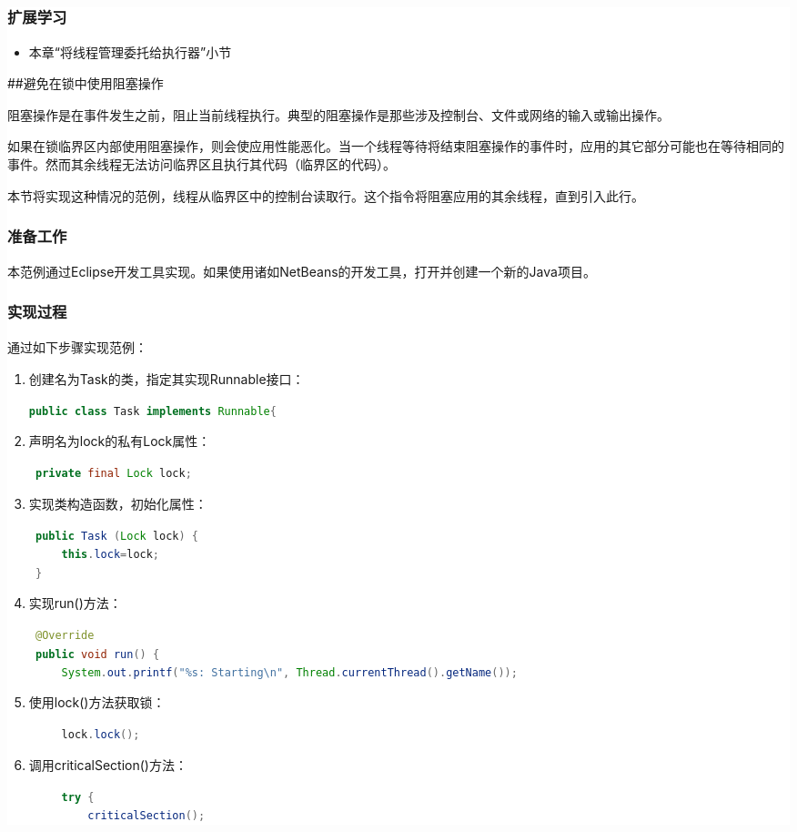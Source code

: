 ### 扩展学习

- 本章“将线程管理委托给执行器”小节

##避免在锁中使用阻塞操作

阻塞操作是在事件发生之前，阻止当前线程执行。典型的阻塞操作是那些涉及控制台、文件或网络的输入或输出操作。 

如果在锁临界区内部使用阻塞操作，则会使应用性能恶化。当一个线程等待将结束阻塞操作的事件时，应用的其它部分可能也在等待相同的事件。然而其余线程无法访问临界区且执行其代码（临界区的代码）。 

本节将实现这种情况的范例，线程从临界区中的控制台读取行。这个指令将阻塞应用的其余线程，直到引入此行。  

### 准备工作

本范例通过Eclipse开发工具实现。如果使用诸如NetBeans的开发工具，打开并创建一个新的Java项目。

### 实现过程

通过如下步骤实现范例：

1. 创建名为Task的类，指定其实现Runnable接口：    

   ```java
   public class Task implements Runnable{
   ```

2. 声明名为lock的私有Lock属性：

   ```java
   	private final Lock lock;
   ```

3. 实现类构造函数，初始化属性：

   ```java
   	public Task (Lock lock) {
   		this.lock=lock;
   	}
   ```

4. 实现run()方法：

   ```java
   	@Override
   	public void run() {
   		System.out.printf("%s: Starting\n", Thread.currentThread().getName());
   ```

5. 使用lock()方法获取锁：

   ```java
   		lock.lock();
   ```

6. 调用criticalSection()方法：

   ```java
   		try {
   			criticalSection();
   ```
